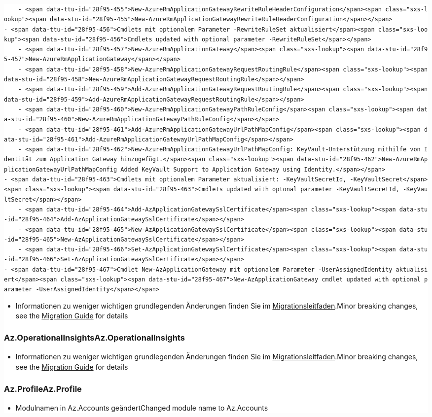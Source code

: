         - <span data-ttu-id="28f95-455">New-AzureRmApplicationGatewayRewriteRuleHeaderConfiguration</span><span class="sxs-lookup"><span data-stu-id="28f95-455">New-AzureRmApplicationGatewayRewriteRuleHeaderConfiguration</span></span>
    - <span data-ttu-id="28f95-456">Cmdlets mit optionalem Parameter -RewriteRuleSet aktualisiert</span><span class="sxs-lookup"><span data-stu-id="28f95-456">Cmdlets updated with optional parameter -RewriteRuleSet</span></span>
        - <span data-ttu-id="28f95-457">New-AzureRmApplicationGateway</span><span class="sxs-lookup"><span data-stu-id="28f95-457">New-AzureRmApplicationGateway</span></span>
        - <span data-ttu-id="28f95-458">New-AzureRmApplicationGatewayRequestRoutingRule</span><span class="sxs-lookup"><span data-stu-id="28f95-458">New-AzureRmApplicationGatewayRequestRoutingRule</span></span>
        - <span data-ttu-id="28f95-459">Add-AzureRmApplicationGatewayRequestRoutingRule</span><span class="sxs-lookup"><span data-stu-id="28f95-459">Add-AzureRmApplicationGatewayRequestRoutingRule</span></span>
        - <span data-ttu-id="28f95-460">New-AzureRmApplicationGatewayPathRuleConfig</span><span class="sxs-lookup"><span data-stu-id="28f95-460">New-AzureRmApplicationGatewayPathRuleConfig</span></span>
        - <span data-ttu-id="28f95-461">Add-AzureRmApplicationGatewayUrlPathMapConfig</span><span class="sxs-lookup"><span data-stu-id="28f95-461">Add-AzureRmApplicationGatewayUrlPathMapConfig</span></span>
        - <span data-ttu-id="28f95-462">New-AzureRmApplicationGatewayUrlPathMapConfig: KeyVault-Unterstützung mithilfe von Identität zum Application Gateway hinzugefügt.</span><span class="sxs-lookup"><span data-stu-id="28f95-462">New-AzureRmApplicationGatewayUrlPathMapConfig Added KeyVault Support to Application Gateway using Identity.</span></span>
    - <span data-ttu-id="28f95-463">Cmdlets mit optionalem Parameter aktualisiert: -KeyVaultSecretId, -KeyVaultSecret</span><span class="sxs-lookup"><span data-stu-id="28f95-463">Cmdlets updated with optonal parameter -KeyVaultSecretId, -KeyVaultSecret</span></span>
        - <span data-ttu-id="28f95-464">Add-AzApplicationGatewaySslCertificate</span><span class="sxs-lookup"><span data-stu-id="28f95-464">Add-AzApplicationGatewaySslCertificate</span></span>
        - <span data-ttu-id="28f95-465">New-AzApplicationGatewaySslCertificate</span><span class="sxs-lookup"><span data-stu-id="28f95-465">New-AzApplicationGatewaySslCertificate</span></span>
        - <span data-ttu-id="28f95-466">Set-AzApplicationGatewaySslCertificate</span><span class="sxs-lookup"><span data-stu-id="28f95-466">Set-AzApplicationGatewaySslCertificate</span></span>
    - <span data-ttu-id="28f95-467">Cmdlet New-AzApplicationGateway mit optionalem Parameter -UserAssignedIdentity aktualisiert</span><span class="sxs-lookup"><span data-stu-id="28f95-467">New-AzApplicationGateway cmdlet updated with optional parameter -UserAssignedIdentity</span></span>
- <span data-ttu-id="28f95-468">Informationen zu weniger wichtigen grundlegenden Änderungen finden Sie im [Migrationsleitfaden](https://aka.ms/azps-migration-guide).</span><span class="sxs-lookup"><span data-stu-id="28f95-468">Minor breaking changes, see the [Migration Guide](https://aka.ms/azps-migration-guide)  for details</span></span>

### <a name="azoperationalinsights"></a><span data-ttu-id="28f95-469">Az.OperationalInsights</span><span class="sxs-lookup"><span data-stu-id="28f95-469">Az.OperationalInsights</span></span>
- <span data-ttu-id="28f95-470">Informationen zu weniger wichtigen grundlegenden Änderungen finden Sie im [Migrationsleitfaden](https://aka.ms/azps-migration-guide).</span><span class="sxs-lookup"><span data-stu-id="28f95-470">Minor breaking changes, see the [Migration Guide](https://aka.ms/azps-migration-guide)  for details</span></span>

### <a name="azprofile"></a><span data-ttu-id="28f95-471">Az.Profile</span><span class="sxs-lookup"><span data-stu-id="28f95-471">Az.Profile</span></span>
- <span data-ttu-id="28f95-472">Modulnamen in Az.Accounts geändert</span><span class="sxs-lookup"><span data-stu-id="28f95-472">Changed module name to Az.Accounts</span></span>
